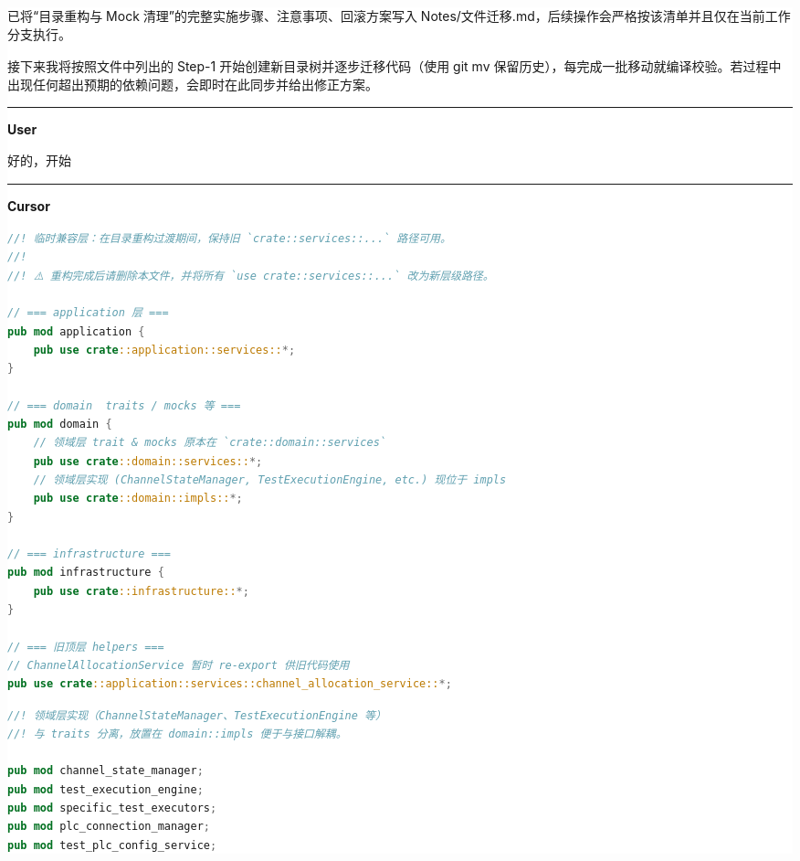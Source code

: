 ```markdown
```

已将“目录重构与 Mock 清理”的完整实施步骤、注意事项、回滚方案写入 Notes/文件迁移.md，后续操作会严格按该清单并且仅在当前工作分支执行。  

接下来我将按照文件中列出的 Step-1 开始创建新目录树并逐步迁移代码（使用 git mv 保留历史），每完成一批移动就编译校验。若过程中出现任何超出预期的依赖问题，会即时在此同步并给出修正方案。

---

**User**

好的，开始

---

**Cursor**

```rust
//! 临时兼容层：在目录重构过渡期间，保持旧 `crate::services::...` 路径可用。
//! 
//! ⚠️ 重构完成后请删除本文件，并将所有 `use crate::services::...` 改为新层级路径。

// === application 层 ===
pub mod application {
    pub use crate::application::services::*;
}

// === domain  traits / mocks 等 ===
pub mod domain {
    // 领域层 trait & mocks 原本在 `crate::domain::services`
    pub use crate::domain::services::*;
    // 领域层实现 (ChannelStateManager, TestExecutionEngine, etc.) 现位于 impls
    pub use crate::domain::impls::*;
}

// === infrastructure ===
pub mod infrastructure {
    pub use crate::infrastructure::*;
}

// === 旧顶层 helpers ===
// ChannelAllocationService 暂时 re-export 供旧代码使用
pub use crate::application::services::channel_allocation_service::*;

```

```rust
//! 领域层实现（ChannelStateManager、TestExecutionEngine 等）
//! 与 traits 分离，放置在 domain::impls 便于与接口解耦。

pub mod channel_state_manager;
pub mod test_execution_engine;
pub mod specific_test_executors;
pub mod plc_connection_manager;
pub mod test_plc_config_service;

```

